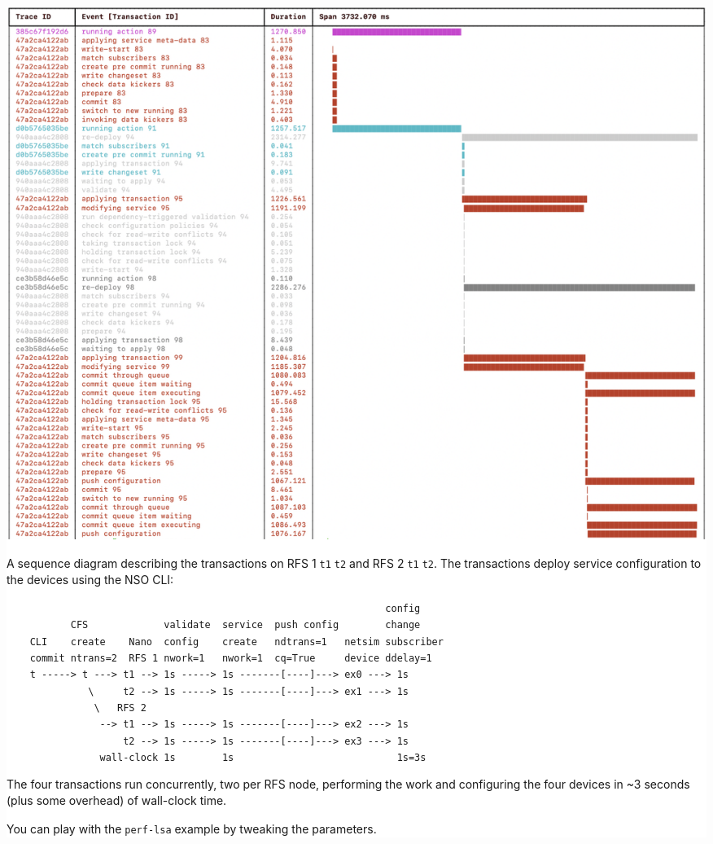 <img src="pics/rfs2-progress.png" width="1000px" height="auto" alt="RFS 2 progress trace">

A sequence diagram describing the transactions on RFS 1 `t1` `t2` and RFS 2 `t1` `t2`. The transactions deploy service configuration to the devices using the NSO CLI:

                                                                     config
               CFS             validate  service  push config        change
        CLI    create    Nano  config    create   ndtrans=1   netsim subscriber
        commit ntrans=2  RFS 1 nwork=1   nwork=1  cq=True     device ddelay=1
        t -----> t ---> t1 --> 1s -----> 1s -------[----]---> ex0 ---> 1s
                  \     t2 --> 1s -----> 1s -------[----]---> ex1 ---> 1s
                   \   RFS 2
                    --> t1 --> 1s -----> 1s -------[----]---> ex2 ---> 1s
                        t2 --> 1s -----> 1s -------[----]---> ex3 ---> 1s
                    wall-clock 1s        1s                            1s=3s

The four transactions run concurrently, two per RFS node, performing the work and configuring the four devices in ~3 seconds (plus some overhead) of wall-clock time.

You can play with the `perf-lsa` example by tweaking the parameters.

